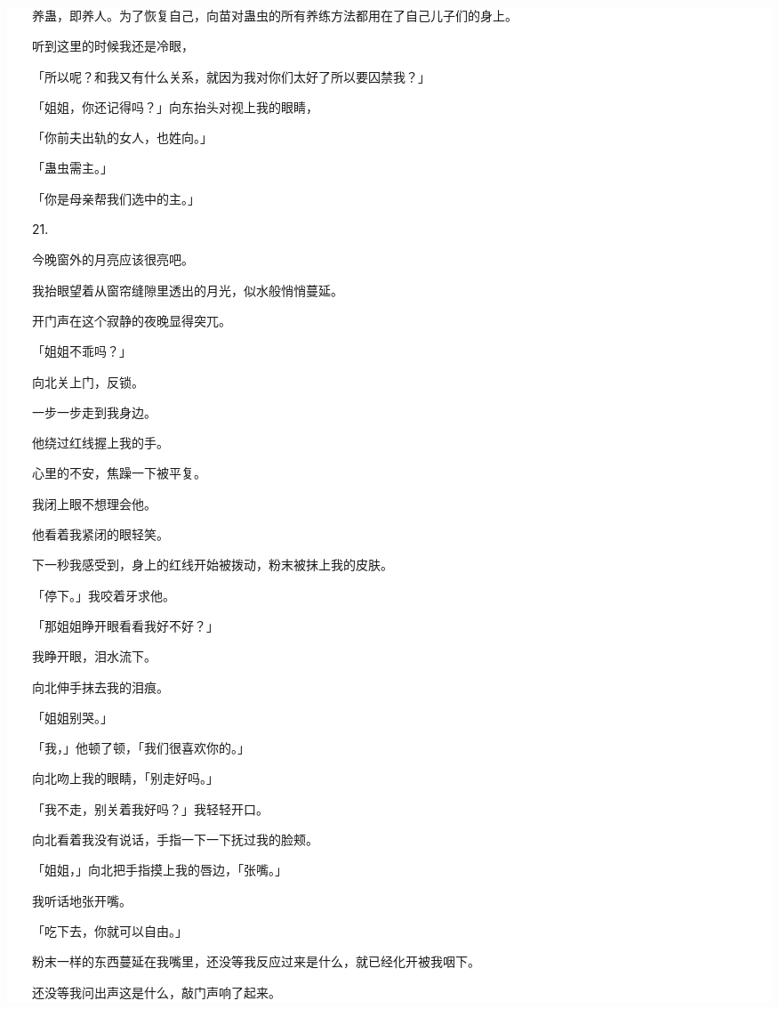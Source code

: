 &emsp;&emsp;养蛊，即养人。为了恢复自己，向苗对蛊虫的所有养练方法都用在了自己儿子们的身上。  
  
&emsp;&emsp;听到这里的时候我还是冷眼，  
  
&emsp;&emsp;「所以呢？和我又有什么关系，就因为我对你们太好了所以要囚禁我？」  
  
&emsp;&emsp;「姐姐，你还记得吗？」向东抬头对视上我的眼睛，  
  
&emsp;&emsp;「你前夫出轨的女人，也姓向。」  
  
&emsp;&emsp;「蛊虫需主。」  
  
&emsp;&emsp;「你是母亲帮我们选中的主。」  
  
&emsp;&emsp;21.  
  
&emsp;&emsp;今晚窗外的月亮应该很亮吧。  
  
&emsp;&emsp;我抬眼望着从窗帘缝隙里透出的月光，似水般悄悄蔓延。  
  
&emsp;&emsp;开门声在这个寂静的夜晚显得突兀。  
  
&emsp;&emsp;「姐姐不乖吗？」  
  
&emsp;&emsp;向北关上门，反锁。  
  
&emsp;&emsp;一步一步走到我身边。  
  
&emsp;&emsp;他绕过红线握上我的手。  
  
&emsp;&emsp;心里的不安，焦躁一下被平复。  
  
&emsp;&emsp;我闭上眼不想理会他。  
  
&emsp;&emsp;他看着我紧闭的眼轻笑。  
  
&emsp;&emsp;下一秒我感受到，身上的红线开始被拨动，粉末被抹上我的皮肤。  
  
&emsp;&emsp;「停下。」我咬着牙求他。  
  
&emsp;&emsp;「那姐姐睁开眼看看我好不好？」  
  
&emsp;&emsp;我睁开眼，泪水流下。  
  
&emsp;&emsp;向北伸手抹去我的泪痕。  
  
&emsp;&emsp;「姐姐别哭。」  
  
&emsp;&emsp;「我，」他顿了顿，「我们很喜欢你的。」  
  
&emsp;&emsp;向北吻上我的眼睛，「别走好吗。」  
  
&emsp;&emsp;「我不走，别关着我好吗？」我轻轻开口。  
  
&emsp;&emsp;向北看着我没有说话，手指一下一下抚过我的脸颊。  
  
&emsp;&emsp;「姐姐，」向北把手指摸上我的唇边，「张嘴。」  
  
&emsp;&emsp;我听话地张开嘴。  
  
&emsp;&emsp;「吃下去，你就可以自由。」  
  
&emsp;&emsp;粉末一样的东西蔓延在我嘴里，还没等我反应过来是什么，就已经化开被我咽下。  
  
&emsp;&emsp;还没等我问出声这是什么，敲门声响了起来。  
  
